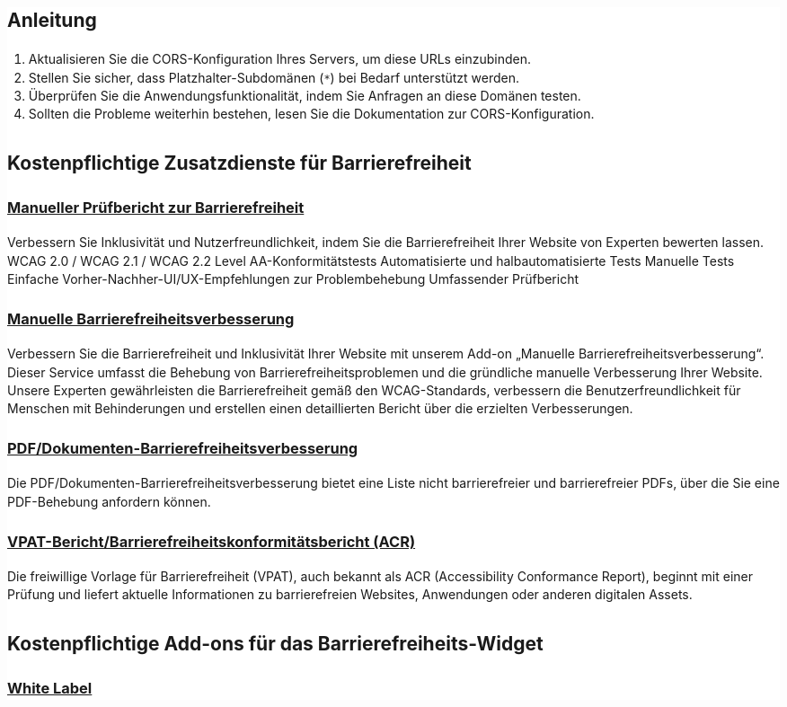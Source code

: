 ## Anleitung

1. Aktualisieren Sie die CORS-Konfiguration Ihres Servers, um diese URLs einzubinden.
2. Stellen Sie sicher, dass Platzhalter-Subdomänen (`*`) bei Bedarf unterstützt werden.
3. Überprüfen Sie die Anwendungsfunktionalität, indem Sie Anfragen an diese Domänen testen.
4. Sollten die Probleme weiterhin bestehen, lesen Sie die Dokumentation zur CORS-Konfiguration.

## Kostenpflichtige Zusatzdienste für Barrierefreiheit

### **[Manueller Prüfbericht zur Barrierefreiheit](https://www.skynettechnologies.com/all-in-one-accessibility/addons#manual-accessibility-audit-report)**

Verbessern Sie Inklusivität und Nutzerfreundlichkeit, indem Sie die Barrierefreiheit Ihrer Website von Experten bewerten lassen.
WCAG 2.0 / WCAG 2.1 / WCAG 2.2 Level AA-Konformitätstests
Automatisierte und halbautomatisierte Tests
Manuelle Tests
Einfache Vorher-Nachher-UI/UX-Empfehlungen zur Problembehebung
Umfassender Prüfbericht

### **[Manuelle Barrierefreiheitsverbesserung](https://www.skynettechnologies.com/all-in-one-accessibility/addons#manual-accessibility-remediation)**

Verbessern Sie die Barrierefreiheit und Inklusivität Ihrer Website mit unserem Add-on „Manuelle Barrierefreiheitsverbesserung“. Dieser Service umfasst die Behebung von Barrierefreiheitsproblemen und die gründliche manuelle Verbesserung Ihrer Website. Unsere Experten gewährleisten die Barrierefreiheit gemäß den WCAG-Standards, verbessern die Benutzerfreundlichkeit für Menschen mit Behinderungen und erstellen einen detaillierten Bericht über die erzielten Verbesserungen.

### **[PDF/Dokumenten-Barrierefreiheitsverbesserung](https://www.skynettechnologies.com/all-in-one-accessibility/addons#pdf-document-remediation)**

Die PDF/Dokumenten-Barrierefreiheitsverbesserung bietet eine Liste nicht barrierefreier und barrierefreier PDFs, über die Sie eine PDF-Behebung anfordern können.

### **[VPAT-Bericht/Barrierefreiheitskonformitätsbericht (ACR)](https://www.skynettechnologies.com/all-in-one-accessibility/addons#vpat-acr-report)**

Die freiwillige Vorlage für Barrierefreiheit (VPAT), auch bekannt als ACR (Accessibility Conformance Report), beginnt mit einer Prüfung und liefert aktuelle Informationen zu barrierefreien Websites, Anwendungen oder anderen digitalen Assets.

## Kostenpflichtige Add-ons für das Barrierefreiheits-Widget

### **[White Label](https://www.skynettechnologies.com/all-in-one-accessibility/addons#accessibility-widget-add-ons)**
